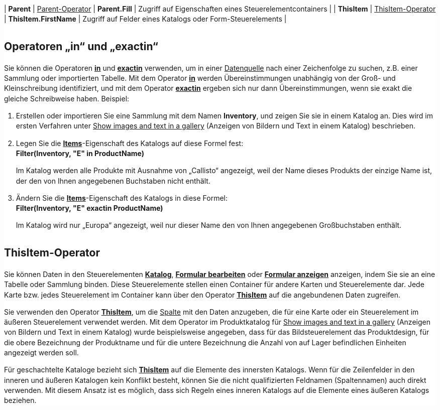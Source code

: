 |                             **Parent**                              |         [Parent-Operator](#parent-operator)         |                                                                               **Parent.Fill**                                                                                |                                                                                                           Zugriff auf Eigenschaften eines Steuerelementcontainers                                                                                                            |
|                            **ThisItem**                             |       [ThisItem-Operator](#thisitem-operator)       |                                                                            **ThisItem.FirstName**                                                                            |                                                                                                          Zugriff auf Felder eines Katalogs oder Form-Steuerelements                                                                                                           |

## <a name="in-and-exactin-operators"></a>Operatoren „in“ und „exactin“
Sie können die Operatoren **[in](operators.md#in-and-exactin-operators)** und **[exactin](operators.md#in-and-exactin-operators)** verwenden, um in einer [Datenquelle](../working-with-data-sources.md) nach einer Zeichenfolge zu suchen, z.B. einer Sammlung oder importierten Tabelle. Mit dem Operator **[in](operators.md#in-and-exactin-operators)** werden Übereinstimmungen unabhängig von der Groß- und Kleinschreibung identifiziert, und mit dem Operator **[exactin](operators.md#in-and-exactin-operators)** ergeben sich nur dann Übereinstimmungen, wenn sie exakt die gleiche Schreibweise haben. Beispiel:

1. Erstellen oder importieren Sie eine Sammlung mit dem Namen **Inventory**, und zeigen Sie sie in einem Katalog an. Dies wird im ersten Verfahren unter [Show images and text in a gallery](../show-images-text-gallery-sort-filter.md) (Anzeigen von Bildern und Text in einem Katalog) beschrieben.
2. Legen Sie die **[Items](../controls/properties-core.md)**-Eigenschaft des Katalogs auf diese Formel fest:
   <br>**Filter(Inventory, "E" in ProductName)**

    Im Katalog werden alle Produkte mit Ausnahme von „Callisto“ angezeigt, weil der Name dieses Produkts der einzige Name ist, der den von Ihnen angegebenen Buchstaben nicht enthält.
3. Ändern Sie die **[Items](../controls/properties-core.md)**-Eigenschaft des Katalogs in diese Formel:
   <br>**Filter(Inventory, "E" exactin ProductName)**

    Im Katalog wird nur „Europa“ angezeigt, weil nur dieser Name den von Ihnen angegebenen Großbuchstaben enthält.

## <a name="thisitem-operator"></a>ThisItem-Operator
Sie können Daten in den Steuerelementen **[Katalog](../controls/control-gallery.md)**, **[Formular bearbeiten](../controls/control-form-detail.md)** oder **[Formular anzeigen](../controls/control-form-detail.md)** anzeigen, indem Sie sie an eine Tabelle oder Sammlung binden.  Diese Steuerelemente stellen einen Container für andere Karten und Steuerelemente dar.  Jede Karte bzw. jedes Steuerelement im Container kann über den Operator **[ThisItem](operators.md#thisitem-operator)** auf die angebundenen Daten zugreifen.   

Sie verwenden den Operator **[ThisItem](operators.md#thisitem-operator)**, um die [Spalte](../working-with-tables.md#columns) mit den Daten anzugeben, die für eine Karte oder ein Steuerelement im äußeren Steuerelement verwendet werden. Mit dem Operator im Produktkatalog für [Show images and text in a gallery](../show-images-text-gallery-sort-filter.md) (Anzeigen von Bildern und Text in einem Katalog) wurde beispielsweise angegeben, dass für das Bildsteuerelement das Produktdesign, für die obere Bezeichnung der Produktname und für die untere Bezeichnung die Anzahl von auf Lager befindlichen Einheiten angezeigt werden soll.

Für geschachtelte Kataloge bezieht sich **[ThisItem](operators.md#thisitem-operator)** auf die Elemente des innersten Katalogs. Wenn für die Zeilenfelder in den inneren und äußeren Katalogen kein Konflikt besteht, können Sie die nicht qualifizierten Feldnamen (Spaltennamen) auch direkt verwenden. Mit diesem Ansatz ist es möglich, dass sich Regeln eines inneren Katalogs auf die Elemente eines äußeren Katalogs beziehen.
